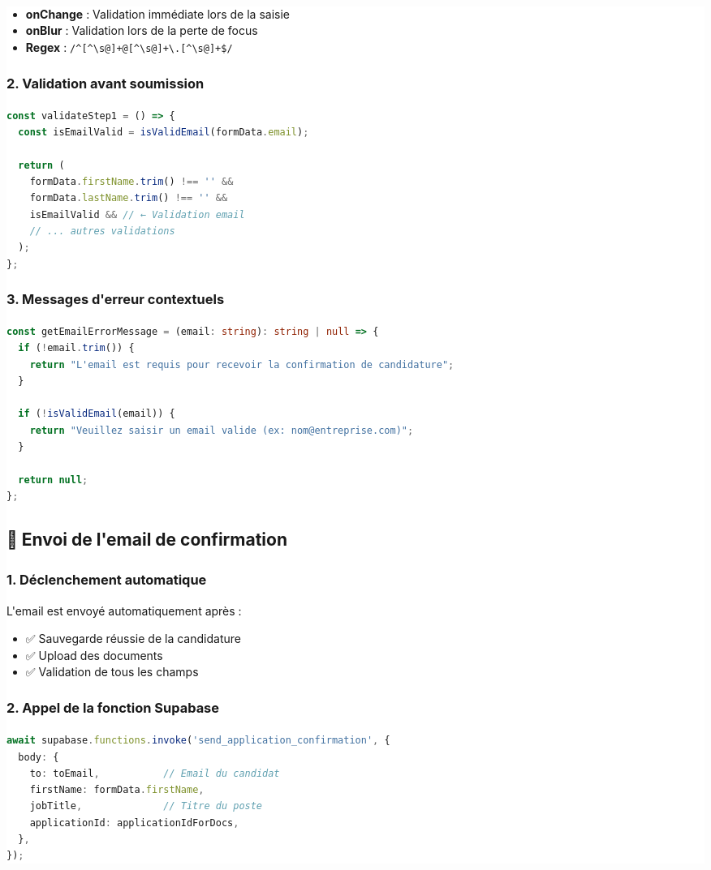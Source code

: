 - **onChange** : Validation immédiate lors de la saisie
- **onBlur** : Validation lors de la perte de focus
- **Regex** : `/^[^\s@]+@[^\s@]+\.[^\s@]+$/`

### 2. **Validation avant soumission**

```typescript
const validateStep1 = () => {
  const isEmailValid = isValidEmail(formData.email);
  
  return (
    formData.firstName.trim() !== '' &&
    formData.lastName.trim() !== '' &&
    isEmailValid && // ← Validation email
    // ... autres validations
  );
};
```

### 3. **Messages d'erreur contextuels**

```typescript
const getEmailErrorMessage = (email: string): string | null => {
  if (!email.trim()) {
    return "L'email est requis pour recevoir la confirmation de candidature";
  }
  
  if (!isValidEmail(email)) {
    return "Veuillez saisir un email valide (ex: nom@entreprise.com)";
  }
  
  return null;
};
```

## 📧 **Envoi de l'email de confirmation**

### 1. **Déclenchement automatique**

L'email est envoyé automatiquement après :
- ✅ Sauvegarde réussie de la candidature
- ✅ Upload des documents
- ✅ Validation de tous les champs

### 2. **Appel de la fonction Supabase**

```typescript
await supabase.functions.invoke('send_application_confirmation', {
  body: {
    to: toEmail,           // Email du candidat
    firstName: formData.firstName,
    jobTitle,              // Titre du poste
    applicationId: applicationIdForDocs,
  },
});
```
